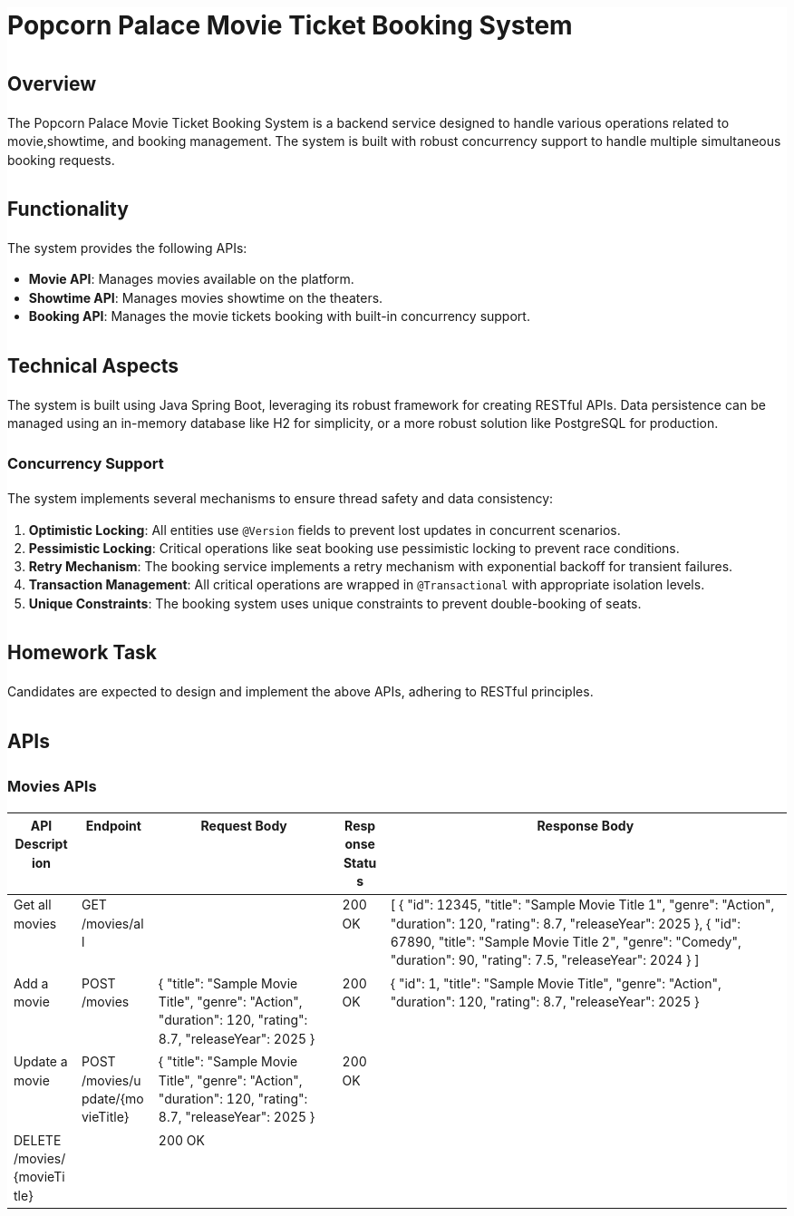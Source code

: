 # Popcorn Palace Movie Ticket Booking System

## Overview
The Popcorn Palace Movie Ticket Booking System is a backend service designed to handle various operations related to movie,showtime, and booking management. The system is built with robust concurrency support to handle multiple simultaneous booking requests.

## Functionality
The system provides the following APIs:

- **Movie API**: Manages movies available on the platform.
- **Showtime API**: Manages movies showtime on the theaters.
- **Booking API**: Manages the movie tickets booking with built-in concurrency support.

## Technical Aspects
The system is built using Java Spring Boot, leveraging its robust framework for creating RESTful APIs. Data persistence can be managed using an in-memory database like H2 for simplicity, or a more robust solution like PostgreSQL for production.

### Concurrency Support
The system implements several mechanisms to ensure thread safety and data consistency:

1. **Optimistic Locking**: All entities use `@Version` fields to prevent lost updates in concurrent scenarios.
2. **Pessimistic Locking**: Critical operations like seat booking use pessimistic locking to prevent race conditions.
3. **Retry Mechanism**: The booking service implements a retry mechanism with exponential backoff for transient failures.
4. **Transaction Management**: All critical operations are wrapped in `@Transactional` with appropriate isolation levels.
5. **Unique Constraints**: The booking system uses unique constraints to prevent double-booking of seats.

## Homework Task
Candidates are expected to design and implement the above APIs, adhering to RESTful principles.

## APIs

### Movies  APIs

| API Description           | Endpoint               | Request Body                          | Response Status | Response Body |
|---------------------------|------------------------|---------------------------------------|-----------------|---------------|
| Get all movies | GET /movies/all | | 200 OK | [ { "id": 12345, "title": "Sample Movie Title 1", "genre": "Action", "duration": 120, "rating": 8.7, "releaseYear": 2025 }, { "id": 67890, "title": "Sample Movie Title 2", "genre": "Comedy", "duration": 90, "rating": 7.5, "releaseYear": 2024 } ] |
| Add a movie | POST /movies | { "title": "Sample Movie Title", "genre": "Action", "duration": 120, "rating": 8.7, "releaseYear": 2025 } | 200 OK | { "id": 1, "title": "Sample Movie Title", "genre": "Action", "duration": 120, "rating": 8.7, "releaseYear": 2025 }|
| Update a movie | POST /movies/update/{movieTitle} | { "title": "Sample Movie Title", "genre": "Action", "duration": 120, "rating": 8.7, "releaseYear": 2025 } | 200 OK | |
| DELETE /movies/{movieTitle} | | 200 OK | |
